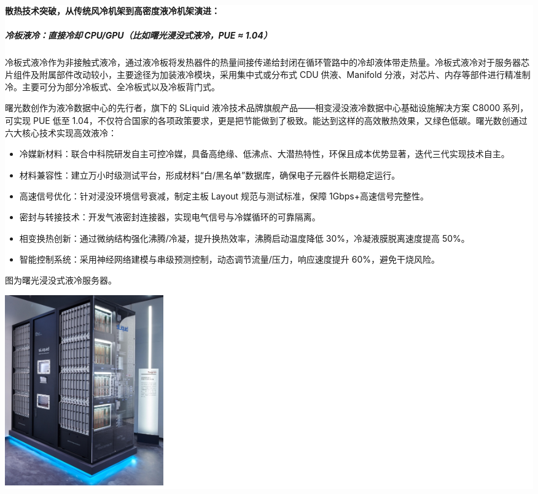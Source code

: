 #### 散热技术突破，从传统风冷机架到高密度液冷机架演进：

##### 冷板液冷：直接冷却 CPU/GPU（比如曙光浸没式液冷，PUE ≈ 1.04）

冷板式液冷作为非接触式液冷，通过液冷板将发热器件的热量间接传递给封闭在循环管路中的冷却液体带走热量。冷板式液冷对于服务器芯片组件及附属部件改动较小，主要途径为加装液冷模块，采用集中式或分布式 CDU 供液、Manifold 分液，对芯片、内存等部件进行精准制冷。主要可分为部分冷板式、全冷板式以及冷板背门式。

曙光数创作为液冷数据中心的先行者，旗下的 SLiquid 液冷技术品牌旗舰产品——相变浸没液冷数据中心基础设施解决方案 C8000 系列，可实现 PUE 低至 1.04，不仅符合国家的各项政策要求，更是把节能做到了极致。能达到这样的高效散热效果，又绿色低碳。曙光数创通过六大核心技术实现高效液冷：

- 冷媒新材料：联合中科院研发自主可控冷媒，具备高绝缘、低沸点、大潜热特性，环保且成本优势显著，迭代三代实现技术自主。

- 材料兼容性：建立万小时级测试平台，形成材料“白/黑名单”数据库，确保电子元器件长期稳定运行。

- 高速信号优化：针对浸没环境信号衰减，制定主板 Layout 规范与测试标准，保障 1Gbps+高速信号完整性。

- 密封与转接技术：开发气液密封连接器，实现电气信号与冷媒循环的可靠隔离。

- 相变换热创新：通过微纳结构强化沸腾/冷凝，提升换热效率，沸腾启动温度降低 30%，冷凝液膜脱离速度提高 50%。

- 智能控制系统：采用神经网络建模与串级预测控制，动态调节流量/压力，响应速度提升 60%，避免干烧风险。

图为曙光浸没式液冷服务器。

<img src="images/02TrendHard23.jpeg" style="width: 30%; height: auto;" alt="曙光浸没式液冷服务器">
